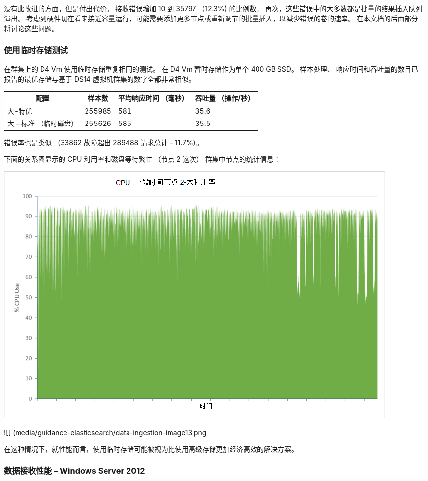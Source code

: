 没有此改进的方面，但是付出代价。 接收错误增加 10 到 35797 （12.3%) 的比例数。 再次，这些错误中的大多数都是批量的结果插入队列溢出。 考虑到硬件现在看来接近容量运行，可能需要添加更多节点或重新调节的批量插入，以减少错误的卷的速率。 在本文档的后面部分将讨论这些问题。

### <a name="testing-with-ephemeral-storage"></a>使用临时存储测试

在群集上的 D4 Vm 使用临时存储重复相同的测试。 在 D4 Vm 暂时存储作为单个 400 GB SSD。 样本处理、 响应时间和吞吐量的数目已报告的最优存储与基于 DS14 虚拟机群集的数字全都非常相似。

| 配置                     | 样本数 | 平均响应时间 （毫秒） | 吞吐量 （操作/秒） |
|-----------------------------------|--------------|----------------------------|---------------------------|
| 大-特优                   | 255985       | 581                        | 35.6                      |
| 大 – 标准 （临时磁盘） | 255626       | 585                        | 35.5                      |

错误率也是类似 （33862 故障超出 289488 请求总计 – 11.7%）。

下面的关系图显示的 CPU 利用率和磁盘等待繁忙 （节点 2 这次） 群集中节点的统计信息︰

![](media/guidance-elasticsearch/data-ingestion-image12.png)

![] (media/guidance-elasticsearch/data-ingestion-image13.png

在这种情况下，就性能而言，使用临时存储可能被视为比使用高级存储更加经济高效的解决方案。

### <a name="data-ingestion-performance--windows-server-2012"></a>数据接收性能 – Windows Server 2012
